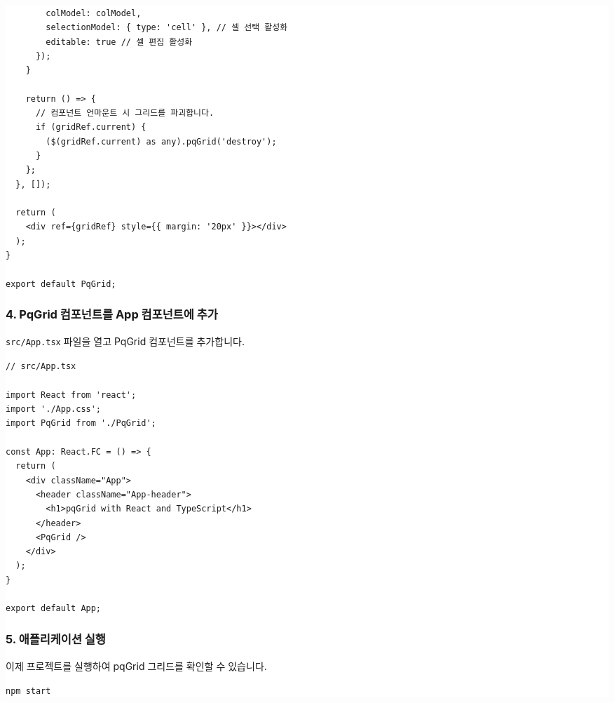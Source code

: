 ```tsx
        colModel: colModel,
        selectionModel: { type: 'cell' }, // 셀 선택 활성화
        editable: true // 셀 편집 활성화
      });
    }

    return () => {
      // 컴포넌트 언마운트 시 그리드를 파괴합니다.
      if (gridRef.current) {
        ($(gridRef.current) as any).pqGrid('destroy');
      }
    };
  }, []);

  return (
    <div ref={gridRef} style={{ margin: '20px' }}></div>
  );
}

export default PqGrid;
```

### 4. PqGrid 컴포넌트를 App 컴포넌트에 추가

`src/App.tsx` 파일을 열고 PqGrid 컴포넌트를 추가합니다.

```tsx
// src/App.tsx

import React from 'react';
import './App.css';
import PqGrid from './PqGrid';

const App: React.FC = () => {
  return (
    <div className="App">
      <header className="App-header">
        <h1>pqGrid with React and TypeScript</h1>
      </header>
      <PqGrid />
    </div>
  );
}

export default App;
```

### 5. 애플리케이션 실행

이제 프로젝트를 실행하여 pqGrid 그리드를 확인할 수 있습니다.

```bash
npm start
```
